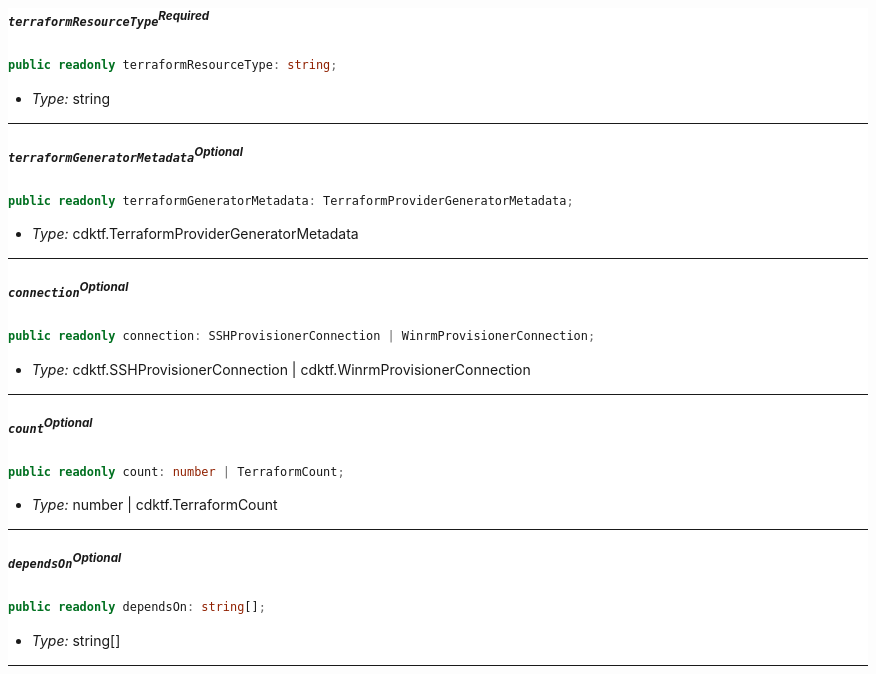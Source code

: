 
##### `terraformResourceType`<sup>Required</sup> <a name="terraformResourceType" id="@cdktf/provider-opentelekomcloud.kmsGrantV1.KmsGrantV1.property.terraformResourceType"></a>

```typescript
public readonly terraformResourceType: string;
```

- *Type:* string

---

##### `terraformGeneratorMetadata`<sup>Optional</sup> <a name="terraformGeneratorMetadata" id="@cdktf/provider-opentelekomcloud.kmsGrantV1.KmsGrantV1.property.terraformGeneratorMetadata"></a>

```typescript
public readonly terraformGeneratorMetadata: TerraformProviderGeneratorMetadata;
```

- *Type:* cdktf.TerraformProviderGeneratorMetadata

---

##### `connection`<sup>Optional</sup> <a name="connection" id="@cdktf/provider-opentelekomcloud.kmsGrantV1.KmsGrantV1.property.connection"></a>

```typescript
public readonly connection: SSHProvisionerConnection | WinrmProvisionerConnection;
```

- *Type:* cdktf.SSHProvisionerConnection | cdktf.WinrmProvisionerConnection

---

##### `count`<sup>Optional</sup> <a name="count" id="@cdktf/provider-opentelekomcloud.kmsGrantV1.KmsGrantV1.property.count"></a>

```typescript
public readonly count: number | TerraformCount;
```

- *Type:* number | cdktf.TerraformCount

---

##### `dependsOn`<sup>Optional</sup> <a name="dependsOn" id="@cdktf/provider-opentelekomcloud.kmsGrantV1.KmsGrantV1.property.dependsOn"></a>

```typescript
public readonly dependsOn: string[];
```

- *Type:* string[]

---